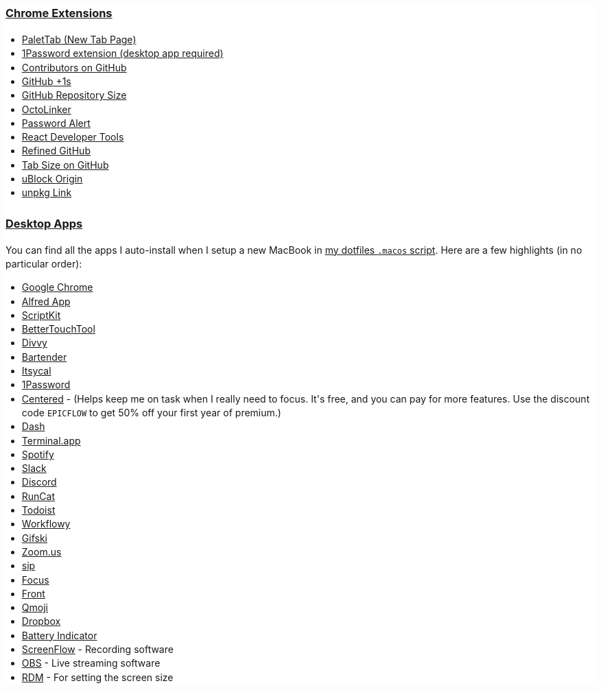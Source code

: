 ### [Chrome Extensions](#chrome-extensions)

- [PaletTab (New Tab Page)](https://palettab.com)
- [1Password extension (desktop app required)](https://chrome.google.com/webstore/detail/1password-extension-deskt/aomjjhallfgjeglblehebfpbcfeobpgk)
- [Contributors on GitHub](https://chrome.google.com/webstore/detail/contributors-on-github/cjbacdldhllelehomkmlniifaojgaeph)
- [GitHub +1s](https://chrome.google.com/webstore/detail/github-%201s/lddfkkebajnpiicnpfamebilmhamkeme)
- [GitHub Repository Size](https://chrome.google.com/webstore/detail/github-repository-size/apnjnioapinblneaedefcnopcjepgkci)
- [OctoLinker](https://chrome.google.com/webstore/detail/octolinker/jlmafbaeoofdegohdhinkhilhclaklkp)
- [Password Alert](https://chrome.google.com/webstore/detail/password-alert/noondiphcddnnabmjcihcjfbhfklnnep)
- [React Developer Tools](https://chrome.google.com/webstore/detail/react-developer-tools/fmkadmapgofadopljbjfkapdkoienihi)
- [Refined GitHub](https://chrome.google.com/webstore/detail/refined-github/hlepfoohegkhhmjieoechaddaejaokhf)
- [Tab Size on GitHub](https://chrome.google.com/webstore/detail/tab-size-on-github/ofjbgncegkdemndciafljngjbdpfmbkn)
- [uBlock Origin](https://chrome.google.com/webstore/detail/ublock-origin/cjpalhdlnbpafiamejdnhcphjbkeiagm)
- [unpkg Link](https://chrome.google.com/webstore/detail/unpkg-link/edafhclpiklopbghoeoefdajoadokdcb)

### [Desktop Apps](#desktop-apps)

You can find all the apps I auto-install when I setup a new MacBook in [my dotfiles `.macos` script](https://github.com/kentcdodds/dotfiles/blob/master/.macos). Here are a few highlights (in no particular order):

- [Google Chrome](https://www.google.com/chrome)
- [Alfred App](https://www.alfredapp.com)
- [ScriptKit](https://www.scriptkit.com/)
- [BetterTouchTool](https://folivora.ai)
- [Divvy](https://mizage.com/divvy)
- [Bartender](https://www.macbartender.com)
- [Itsycal](https://www.mowglii.com/itsycal)
- [1Password](https://1password.com)
- [Centered](https://centered.app) - (Helps keep me on task when I really need to focus. It's free, and you can pay for more features. Use the discount code `EPICFLOW` to get 50% off your first year of premium.)
- [Dash](https://kapeli.com/dash)
- [Terminal.app](<https://en.wikipedia.org/wiki/Terminal_(macOS)>)
- [Spotify](https://spotify.com)
- [Slack](https://slack.com)
- [Discord](https://discord.com)
- [RunCat](https://kyome.io/runcat/index.html)
- [Todoist](https://todoist.com/r/kent_c_dodds_rcfmfh)
- [Workflowy](https://workflowy.com/invite/a9f7933.lnx)
- [Gifski](https://gif.ski)
- [Zoom.us](https://zoom.us)
- [sip](https://sipapp.io)
- [Focus](https://heyfocus.com)
- [Front](https://frontapp.com)
- [Qmoji](https://github.com/jaredly/qmoji)
- [Dropbox](https://dropbox.com)
- [Battery Indicator](https://sindresorhus.com/battery-indicator)
- [ScreenFlow](https://www.telestream.net/screenflow) - Recording software
- [OBS](https://obsproject.com) - Live streaming software
- [RDM](https://github.com/avibrazil/RDM) - For setting the screen size
